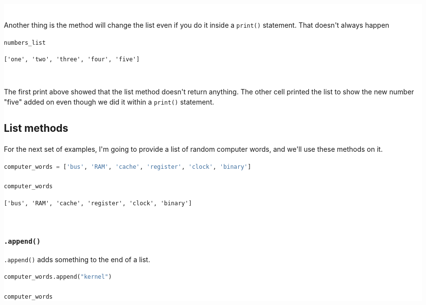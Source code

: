 
</div><br/>


Another thing is the method will change the list even if you do it inside a `print()` statement. That doesn't always happen


```python
numbers_list
```


<div class="output-cell">




    ['one', 'two', 'three', 'four', 'five']



</div><br/>


The first print above showed that the list method doesn't return anything. The other cell printed the list to show the new number "five" added on even though we did it within a `print()` statement.

## List methods

For the next set of examples, I'm going to provide a list of random computer words, and we'll use these methods on it.


```python
computer_words = ['bus', 'RAM', 'cache', 'register', 'clock', 'binary']

computer_words
```


<div class="output-cell">




    ['bus', 'RAM', 'cache', 'register', 'clock', 'binary']



</div><br/>


### `.append()`

`.append()` adds something to the end of a list.


```python
computer_words.append("kernel")

computer_words
```


<div class="output-cell">
